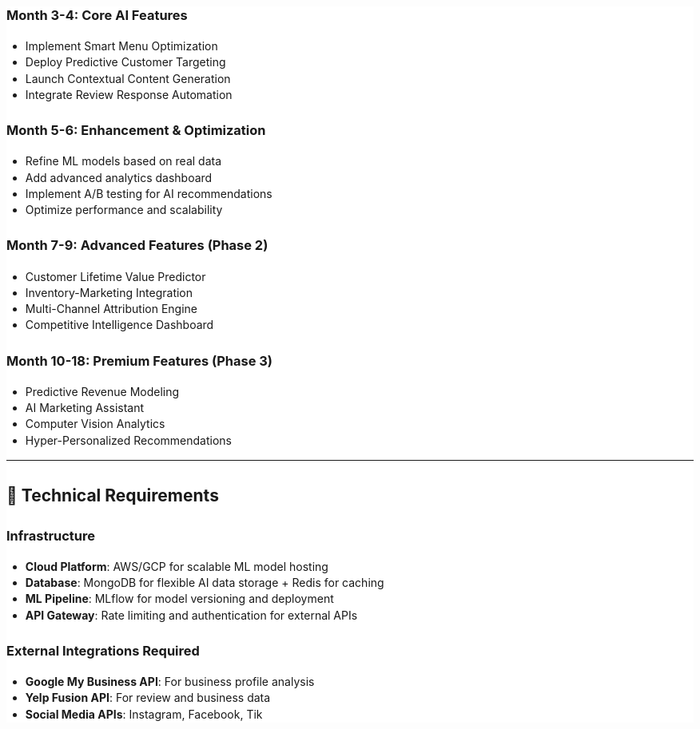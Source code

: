 ### Month 3-4: Core AI Features
- Implement Smart Menu Optimization
- Deploy Predictive Customer Targeting
- Launch Contextual Content Generation
- Integrate Review Response Automation

### Month 5-6: Enhancement & Optimization
- Refine ML models based on real data
- Add advanced analytics dashboard
- Implement A/B testing for AI recommendations
- Optimize performance and scalability

### Month 7-9: Advanced Features (Phase 2)
- Customer Lifetime Value Predictor
- Inventory-Marketing Integration
- Multi-Channel Attribution Engine
- Competitive Intelligence Dashboard

### Month 10-18: Premium Features (Phase 3)
- Predictive Revenue Modeling
- AI Marketing Assistant
- Computer Vision Analytics
- Hyper-Personalized Recommendations

---

## 🔧 Technical Requirements

### Infrastructure
- **Cloud Platform**: AWS/GCP for scalable ML model hosting
- **Database**: MongoDB for flexible AI data storage + Redis for caching
- **ML Pipeline**: MLflow for model versioning and deployment
- **API Gateway**: Rate limiting and authentication for external APIs

### External Integrations Required
- **Google My Business API**: For business profile analysis
- **Yelp Fusion API**: For review and business data
- **Social Media APIs**: Instagram, Facebook, Tik